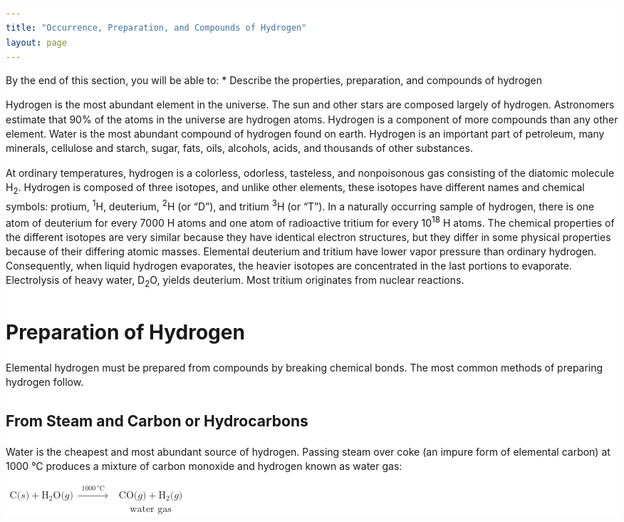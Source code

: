 ```yaml
---
title: "Occurrence, Preparation, and Compounds of Hydrogen"
layout: page
---
```



<div data-type="abstract" markdown="1">
By the end of this section, you will be able to:
* Describe the properties, preparation, and compounds of hydrogen

</div>

Hydrogen is the most abundant element in the universe. The sun and other stars are composed largely of hydrogen. Astronomers estimate that 90% of the atoms in the universe are hydrogen atoms. Hydrogen is a component of more compounds than any other element. Water is the most abundant compound of hydrogen found on earth. Hydrogen is an important part of petroleum, many minerals, cellulose and starch, sugar, fats, oils, alcohols, acids, and thousands of other substances.

At ordinary temperatures, hydrogen is a colorless, odorless, tasteless, and nonpoisonous gas consisting of the diatomic molecule H<sub>2</sub>. Hydrogen is composed of three isotopes, and unlike other elements, these isotopes have different names and chemical symbols: protium, <sup>1</sup>H, deuterium, <sup>2</sup>H (or “D”), and tritium <sup>3</sup>H (or “T”). In a naturally occurring sample of hydrogen, there is one atom of deuterium for every 7000 H atoms and one atom of radioactive tritium for every 10<sup>18</sup> H atoms. The chemical properties of the different isotopes are very similar because they have identical electron structures, but they differ in some physical properties because of their differing atomic masses. Elemental deuterium and tritium have lower vapor pressure than ordinary hydrogen. Consequently, when liquid hydrogen evaporates, the heavier isotopes are concentrated in the last portions to evaporate. Electrolysis of heavy water, D<sub>2</sub>O, yields deuterium. Most tritium originates from nuclear reactions.

# Preparation of Hydrogen

Elemental hydrogen must be prepared from compounds by breaking chemical bonds. The most common methods of preparing hydrogen follow.

## From Steam and Carbon or Hydrocarbons

Water is the cheapest and most abundant source of hydrogen. Passing steam over coke (an impure form of elemental carbon) at 1000 °C produces a mixture of carbon monoxide and hydrogen known as water gas:

<div data-type="equation" class="equation">
<math xmlns="http://www.w3.org/1998/Math/MathML"><mrow><mtable><mtr><mtd><mrow><mtext>C</mtext><mo stretchy="false">(</mo><mi>s</mi><mo stretchy="false">)</mo><mo>+</mo><msub><mtext>H</mtext><mn>2</mn></msub><mtext>O</mtext><mo stretchy="false">(</mo><mi>g</mi><mo stretchy="false">)</mo><mspace width="0.2em" /><mover><mo>→</mo><mrow><mspace width="0.5em" /><mn>1000</mn><mspace width="0.2em" /><mtext>°C</mtext><mspace width="0.5em" /></mrow></mover></mrow></mtd><mtd><mtext>CO</mtext><mo stretchy="false">(</mo><mi>g</mi><mo stretchy="false">)</mo><mo>+</mo><msub><mtext>H</mtext><mn>2</mn></msub><mo stretchy="false">(</mo><mi>g</mi><mo stretchy="false">)</mo></mtd></mtr><mtr><mtd /><mtd columnalign="center"><mrow><mtext>water gas</mtext></mrow></mtd></mtr></mtable></mrow></math>
</div>
